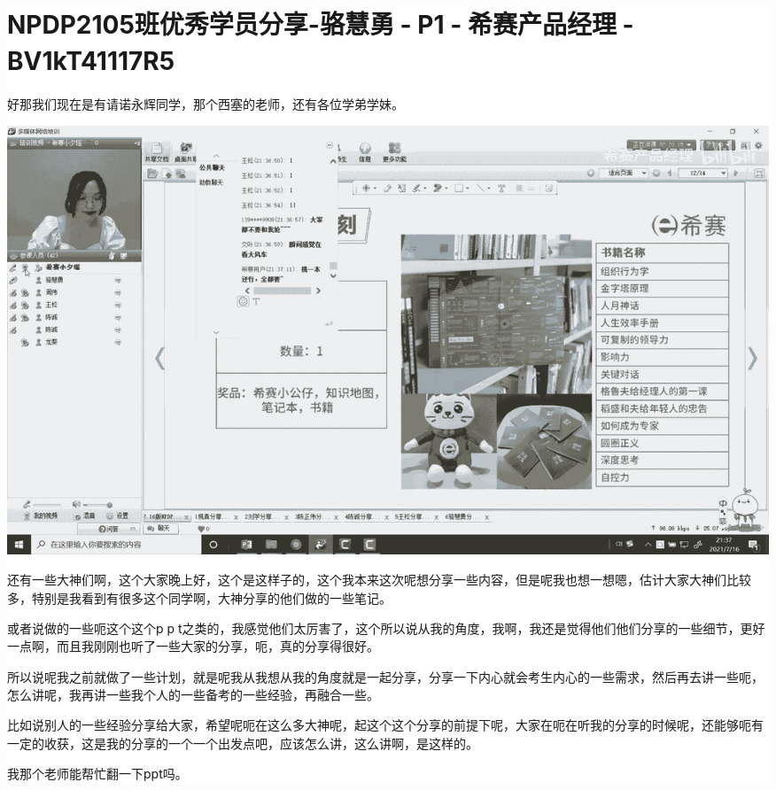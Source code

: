 # NPDP2105班优秀学员分享-骆慧勇 - P1 - 希赛产品经理 - BV1kT41117R5

好那我们现在是有请诺永辉同学，那个西塞的老师，还有各位学弟学妹。

![](img/5ad013a87268efdbd82d8198c3f82baa_1.png)

还有一些大神们啊，这个大家晚上好，这个是这样子的，这个我本来这次呢想分享一些内容，但是呢我也想一想嗯，估计大家大神们比较多，特别是我看到有很多这个同学啊，大神分享的他们做的一些笔记。

或者说做的一些呃这个这个p p t之类的，我感觉他们太厉害了，这个所以说从我的角度，我啊，我还是觉得他们他们分享的一些细节，更好一点啊，而且我刚刚也听了一些大家的分享，呃，真的分享得很好。

所以说呢我之前就做了一些计划，就是呢我从我想从我的角度就是一起分享，分享一下内心就会考生内心的一些需求，然后再去讲一些呃，怎么讲呢，我再讲一些我个人的一些备考的一些经验，再融合一些。

比如说别人的一些经验分享给大家，希望呢呃在这么多大神呢，起这个这个分享的前提下呢，大家在呃在听我的分享的时候呢，还能够呃有一定的收获，这是我的分享的一个一个出发点吧，应该怎么讲，这么讲啊，是这样的。

我那个老师能帮忙翻一下ppt吗。
